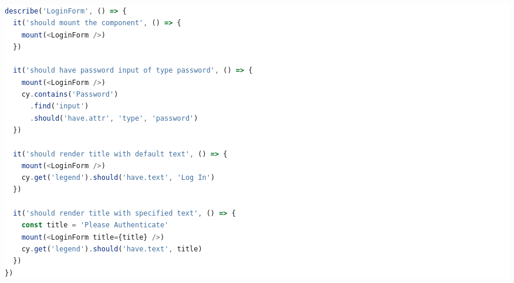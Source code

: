 ```js
describe('LoginForm', () => {
  it('should mount the component', () => {
    mount(<LoginForm />)
  })

  it('should have password input of type password', () => {
    mount(<LoginForm />)
    cy.contains('Password')
      .find('input')
      .should('have.attr', 'type', 'password')
  })

  it('should render title with default text', () => {
    mount(<LoginForm />)
    cy.get('legend').should('have.text', 'Log In')
  })

  it('should render title with specified text', () => {
    const title = 'Please Authenticate'
    mount(<LoginForm title={title} />)
    cy.get('legend').should('have.text', title)
  })
})
```

</template>
<template #vue>

```js
describe('LoginForm', () => {
  it('should mount the component', () => {
    mount(LoginForm)
  })

  it('should have password input of type password', () => {
    mount(LoginForm)
    cy.contains('Password')
      .find('input')
      .should('have.attr', 'type', 'password')
  })

  it('should render title with default text', () => {
    mount(LoginForm)
    cy.get('legend').should('have.text', 'Log In')
  })

  it('should render title with specified text', () => {
    const title = 'Please Authenticate'
    mount(LoginForm, {
      propsData: {
        title,
      },
    })
    cy.get('legend').should('have.text', title)
  })
})
```
